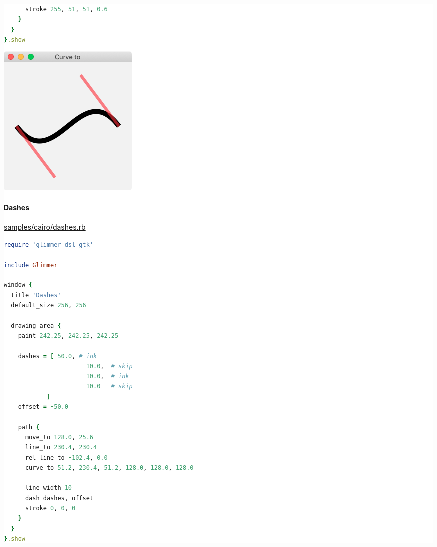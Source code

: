 ```ruby
      stroke 255, 51, 51, 0.6
    }
  }
}.show
```

![Curve to](/screenshots/glimmer-dsl-gtk-mac-cairo-curve-to.png)

#### Dashes

[samples/cairo/dashes.rb](/samples/cairo/dashes.rb)

```ruby
require 'glimmer-dsl-gtk'

include Glimmer

window {
  title 'Dashes'
  default_size 256, 256
  
  drawing_area {
    paint 242.25, 242.25, 242.25

    dashes = [ 50.0, # ink
                       10.0,  # skip
                       10.0,  # ink
                       10.0   # skip
            ]
    offset = -50.0
    
    path {
      move_to 128.0, 25.6
      line_to 230.4, 230.4
      rel_line_to -102.4, 0.0
      curve_to 51.2, 230.4, 51.2, 128.0, 128.0, 128.0
      
      line_width 10
      dash dashes, offset
      stroke 0, 0, 0
    }
  }
}.show
```
